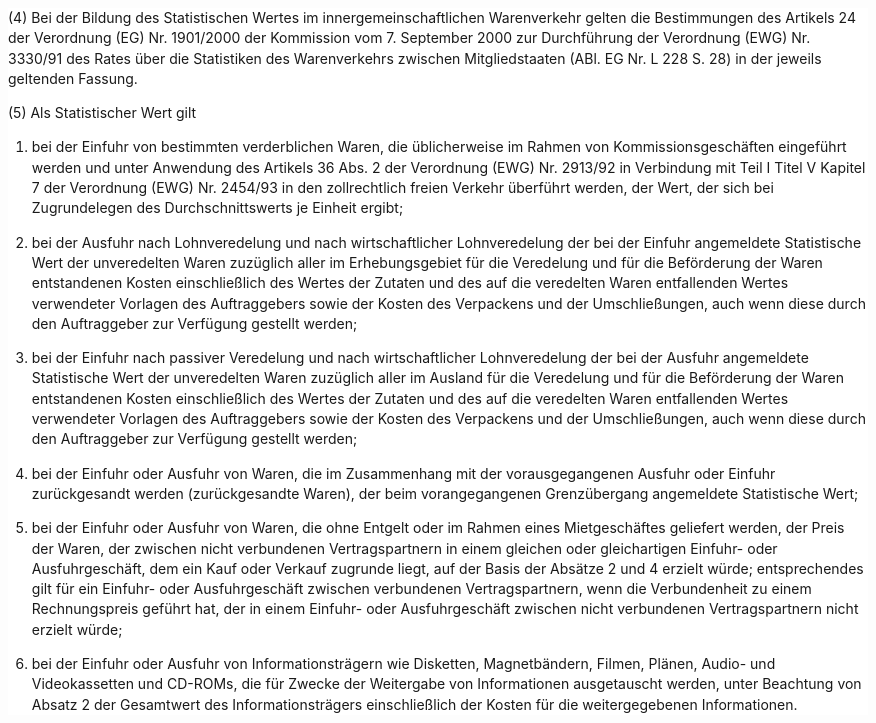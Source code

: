 (4) Bei der Bildung des Statistischen Wertes im
innergemeinschaftlichen Warenverkehr gelten die Bestimmungen des
Artikels 24 der Verordnung (EG) Nr. 1901/2000 der Kommission vom 7.
September 2000 zur Durchführung der Verordnung (EWG) Nr. 3330/91 des
Rates über die Statistiken des Warenverkehrs zwischen Mitgliedstaaten
(ABl. EG Nr. L 228 S. 28) in der jeweils geltenden Fassung.

(5) Als Statistischer Wert gilt

1.  bei der Einfuhr von bestimmten verderblichen Waren, die üblicherweise
    im Rahmen von Kommissionsgeschäften eingeführt werden und unter
    Anwendung des Artikels 36 Abs. 2 der Verordnung (EWG) Nr. 2913/92 in
    Verbindung mit Teil I Titel V Kapitel 7 der Verordnung (EWG) Nr.
    2454/93 in den zollrechtlich freien Verkehr überführt werden, der
    Wert, der sich bei Zugrundelegen des Durchschnittswerts je Einheit
    ergibt;


2.  bei der Ausfuhr nach Lohnveredelung und nach wirtschaftlicher
    Lohnveredelung der bei der Einfuhr angemeldete Statistische Wert der
    unveredelten Waren zuzüglich aller im Erhebungsgebiet für die
    Veredelung und für die Beförderung der Waren entstandenen Kosten
    einschließlich des Wertes der Zutaten und des auf die veredelten Waren
    entfallenden Wertes verwendeter Vorlagen des Auftraggebers sowie der
    Kosten des Verpackens und der Umschließungen, auch wenn diese durch
    den Auftraggeber zur Verfügung gestellt werden;


3.  bei der Einfuhr nach passiver Veredelung und nach wirtschaftlicher
    Lohnveredelung der bei der Ausfuhr angemeldete Statistische Wert der
    unveredelten Waren zuzüglich aller im Ausland für die Veredelung und
    für die Beförderung der Waren entstandenen Kosten einschließlich des
    Wertes der Zutaten und des auf die veredelten Waren entfallenden
    Wertes verwendeter Vorlagen des Auftraggebers sowie der Kosten des
    Verpackens und der Umschließungen, auch wenn diese durch den
    Auftraggeber zur Verfügung gestellt werden;


4.  bei der Einfuhr oder Ausfuhr von Waren, die im Zusammenhang mit der
    vorausgegangenen Ausfuhr oder Einfuhr zurückgesandt werden
    (zurückgesandte Waren), der beim vorangegangenen Grenzübergang
    angemeldete Statistische Wert;


5.  bei der Einfuhr oder Ausfuhr von Waren, die ohne Entgelt oder im
    Rahmen eines Mietgeschäftes geliefert werden, der Preis der Waren, der
    zwischen nicht verbundenen Vertragspartnern in einem gleichen oder
    gleichartigen Einfuhr- oder Ausfuhrgeschäft, dem ein Kauf oder Verkauf
    zugrunde liegt, auf der Basis der Absätze 2 und 4 erzielt würde;
    entsprechendes gilt für ein Einfuhr- oder Ausfuhrgeschäft zwischen
    verbundenen Vertragspartnern, wenn die Verbundenheit zu einem
    Rechnungspreis geführt hat, der in einem Einfuhr- oder Ausfuhrgeschäft
    zwischen nicht verbundenen Vertragspartnern nicht erzielt würde;


6.  bei der Einfuhr oder Ausfuhr von Informationsträgern wie Disketten,
    Magnetbändern, Filmen, Plänen, Audio- und Videokassetten und CD-ROMs,
    die für Zwecke der Weitergabe von Informationen ausgetauscht werden,
    unter Beachtung von Absatz 2 der Gesamtwert des Informationsträgers
    einschließlich der Kosten für die weitergegebenen Informationen.
